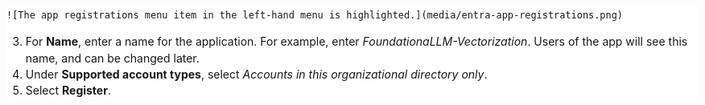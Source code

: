     ![The app registrations menu item in the left-hand menu is highlighted.](media/entra-app-registrations.png)

3. For **Name**, enter a name for the application. For example, enter *FoundationaLLM-Vectorization*. Users of the app will see this name, and can be changed later.
4. Under **Supported account types**, select *Accounts in this organizational directory only*.
5. Select **Register**.
